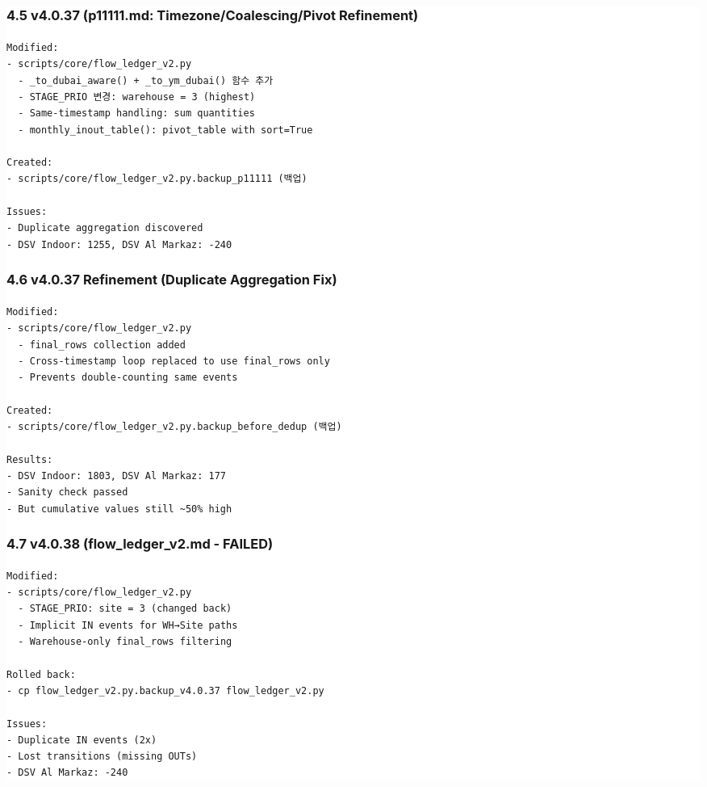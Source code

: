 
### 4.5 v4.0.37 (p11111.md: Timezone/Coalescing/Pivot Refinement)
```
Modified:
- scripts/core/flow_ledger_v2.py
  - _to_dubai_aware() + _to_ym_dubai() 함수 추가
  - STAGE_PRIO 변경: warehouse = 3 (highest)
  - Same-timestamp handling: sum quantities
  - monthly_inout_table(): pivot_table with sort=True

Created:
- scripts/core/flow_ledger_v2.py.backup_p11111 (백업)

Issues:
- Duplicate aggregation discovered
- DSV Indoor: 1255, DSV Al Markaz: -240
```

### 4.6 v4.0.37 Refinement (Duplicate Aggregation Fix)
```
Modified:
- scripts/core/flow_ledger_v2.py
  - final_rows collection added
  - Cross-timestamp loop replaced to use final_rows only
  - Prevents double-counting same events

Created:
- scripts/core/flow_ledger_v2.py.backup_before_dedup (백업)

Results:
- DSV Indoor: 1803, DSV Al Markaz: 177
- Sanity check passed
- But cumulative values still ~50% high
```

### 4.7 v4.0.38 (flow_ledger_v2.md - FAILED)
```
Modified:
- scripts/core/flow_ledger_v2.py
  - STAGE_PRIO: site = 3 (changed back)
  - Implicit IN events for WH→Site paths
  - Warehouse-only final_rows filtering

Rolled back:
- cp flow_ledger_v2.py.backup_v4.0.37 flow_ledger_v2.py

Issues:
- Duplicate IN events (2x)
- Lost transitions (missing OUTs)
- DSV Al Markaz: -240
```
